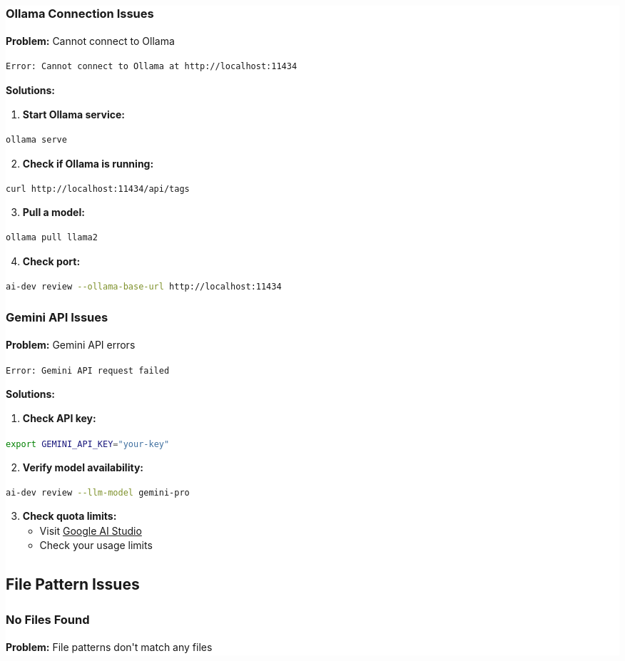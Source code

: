 ### Ollama Connection Issues

**Problem:** Cannot connect to Ollama

```bash
Error: Cannot connect to Ollama at http://localhost:11434
```

**Solutions:**

1. **Start Ollama service:**
```bash
ollama serve
```

2. **Check if Ollama is running:**
```bash
curl http://localhost:11434/api/tags
```

3. **Pull a model:**
```bash
ollama pull llama2
```

4. **Check port:**
```bash
ai-dev review --ollama-base-url http://localhost:11434
```

### Gemini API Issues

**Problem:** Gemini API errors

```bash
Error: Gemini API request failed
```

**Solutions:**

1. **Check API key:**
```bash
export GEMINI_API_KEY="your-key"
```

2. **Verify model availability:**
```bash
ai-dev review --llm-model gemini-pro
```

3. **Check quota limits:**
   - Visit [Google AI Studio](https://makersuite.google.com)
   - Check your usage limits

## File Pattern Issues

### No Files Found

**Problem:** File patterns don't match any files
